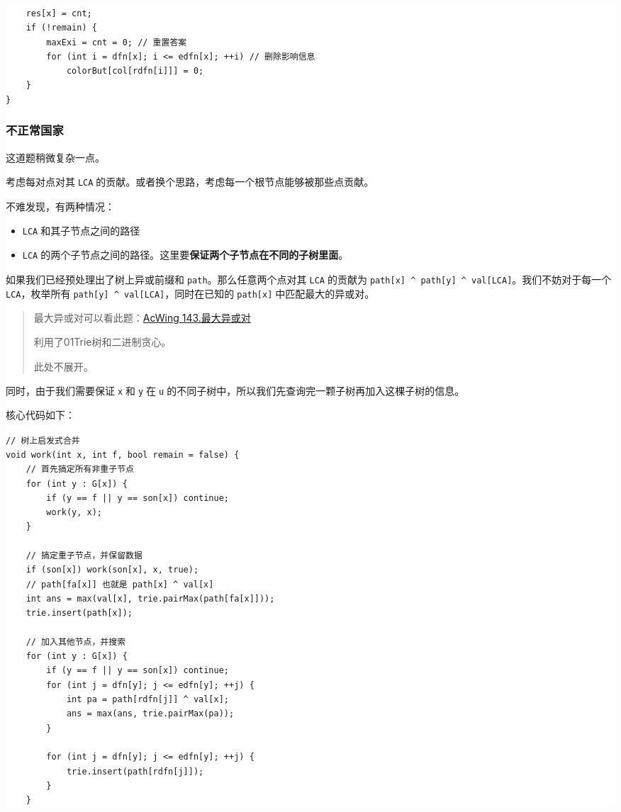         res[x] = cnt;
        if (!remain) {
            maxExi = cnt = 0; // 重置答案
            for (int i = dfn[x]; i <= edfn[x]; ++i) // 删除影响信息
                colorBut[col[rdfn[i]]] = 0;
        }
    }
    

### 不正常国家

这道题稍微复杂一点。

考虑每对点对其 `LCA` 的贡献。或者换个思路，考虑每一个根节点能够被那些点贡献。

不难发现，有两种情况：

*   `LCA` 和其子节点之间的路径
    
*   `LCA` 的两个子节点之间的路径。这里要**保证两个子节点在不同的子树里面**。
    

如果我们已经预处理出了树上异或前缀和 `path`。那么任意两个点对其 `LCA` 的贡献为 `path[x] ^ path[y] ^ val[LCA]`。我们不妨对于每一个 `LCA`，枚举所有 `path[y] ^ val[LCA]`，同时在已知的 `path[x]` 中匹配最大的异或对。

> 最大异或对可以看此题：[AcWing 143.最大异或对](https://www.acwing.com/problem/content/145/)
> 
> 利用了01Trie树和二进制贪心。
> 
> 此处不展开。

同时，由于我们需要保证 `x` 和 `y` 在 `u` 的不同子树中，所以我们先查询完一颗子树再加入这棵子树的信息。

核心代码如下：

    // 树上启发式合并 
    void work(int x, int f, bool remain = false) {
        // 首先搞定所有非重子节点
        for (int y : G[x]) {
            if (y == f || y == son[x]) continue;
            work(y, x);
        }
    
        // 搞定重子节点，并保留数据 
        if (son[x]) work(son[x], x, true);
        // path[fa[x]] 也就是 path[x] ^ val[x]
        int ans = max(val[x], trie.pairMax(path[fa[x]]));
        trie.insert(path[x]);
    
        // 加入其他节点，并搜索
        for (int y : G[x]) {
            if (y == f || y == son[x]) continue;
            for (int j = dfn[y]; j <= edfn[y]; ++j) {
                int pa = path[rdfn[j]] ^ val[x];
                ans = max(ans, trie.pairMax(pa));
            }
    
            for (int j = dfn[y]; j <= edfn[y]; ++j) {
                trie.insert(path[rdfn[j]]);
            }
        }
    